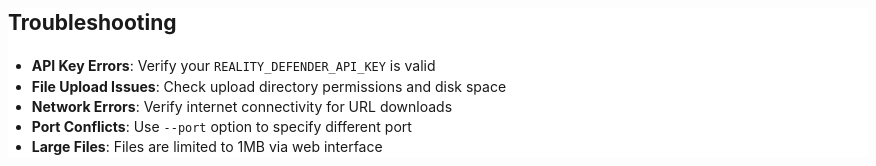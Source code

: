 ## Troubleshooting

- **API Key Errors**: Verify your `REALITY_DEFENDER_API_KEY` is valid
- **File Upload Issues**: Check upload directory permissions and disk space
- **Network Errors**: Verify internet connectivity for URL downloads
- **Port Conflicts**: Use `--port` option to specify different port
- **Large Files**: Files are limited to 1MB via web interface
